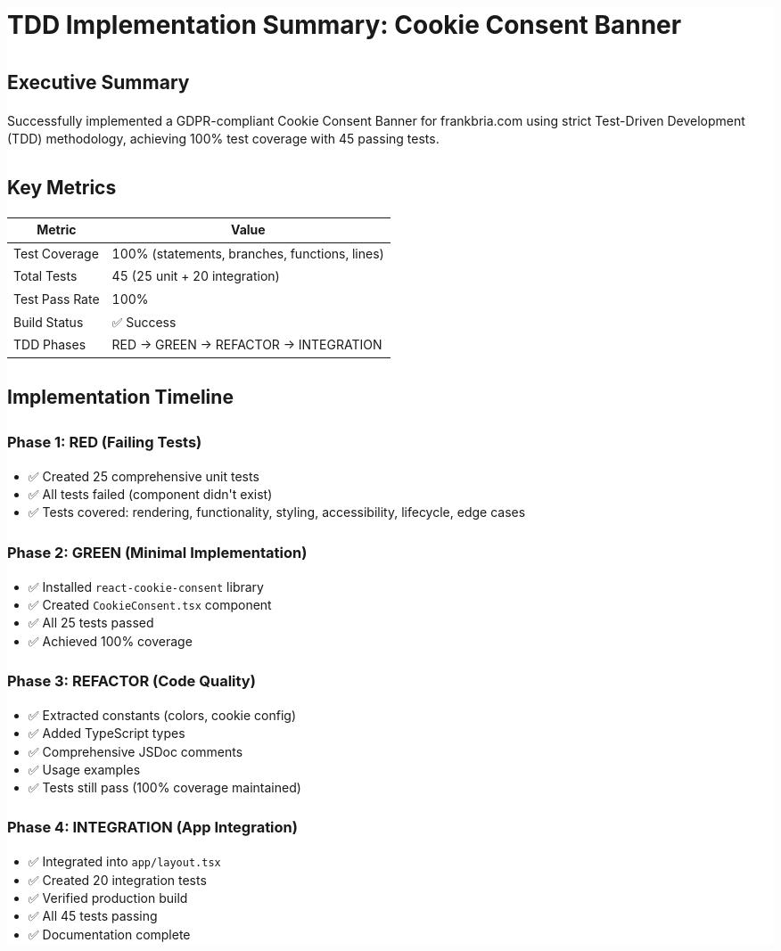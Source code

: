 # TDD Implementation Summary: Cookie Consent Banner

## Executive Summary

Successfully implemented a GDPR-compliant Cookie Consent Banner for frankbria.com using strict Test-Driven Development (TDD) methodology, achieving 100% test coverage with 45 passing tests.

## Key Metrics

| Metric | Value |
|--------|-------|
| Test Coverage | 100% (statements, branches, functions, lines) |
| Total Tests | 45 (25 unit + 20 integration) |
| Test Pass Rate | 100% |
| Build Status | ✅ Success |
| TDD Phases | RED → GREEN → REFACTOR → INTEGRATION |

## Implementation Timeline

### Phase 1: RED (Failing Tests)
- ✅ Created 25 comprehensive unit tests
- ✅ All tests failed (component didn't exist)
- ✅ Tests covered: rendering, functionality, styling, accessibility, lifecycle, edge cases

### Phase 2: GREEN (Minimal Implementation)
- ✅ Installed `react-cookie-consent` library
- ✅ Created `CookieConsent.tsx` component
- ✅ All 25 tests passed
- ✅ Achieved 100% coverage

### Phase 3: REFACTOR (Code Quality)
- ✅ Extracted constants (colors, cookie config)
- ✅ Added TypeScript types
- ✅ Comprehensive JSDoc comments
- ✅ Usage examples
- ✅ Tests still pass (100% coverage maintained)

### Phase 4: INTEGRATION (App Integration)
- ✅ Integrated into `app/layout.tsx`
- ✅ Created 20 integration tests
- ✅ Verified production build
- ✅ All 45 tests passing
- ✅ Documentation complete
